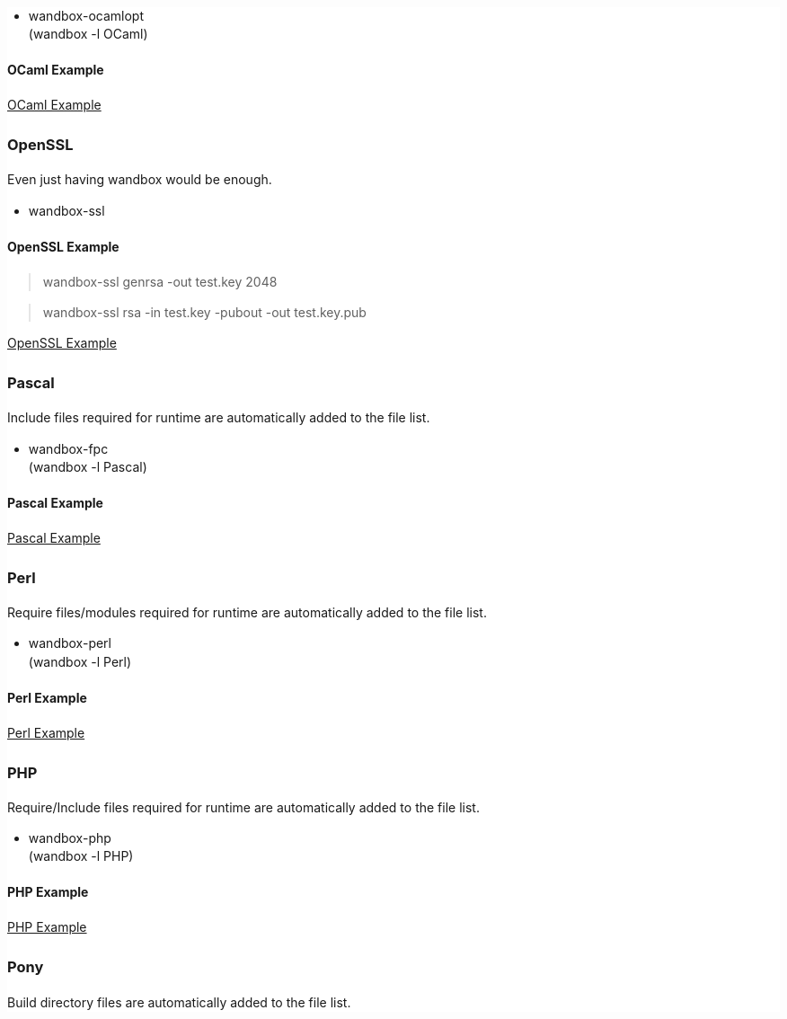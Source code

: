 * wandbox-ocamlopt  
  (wandbox -l OCaml)

#### OCaml Example

[OCaml Example](./samples/command/src/ocaml)

### OpenSSL

Even just having wandbox would be enough.

* wandbox-ssl

#### OpenSSL Example

> wandbox-ssl genrsa -out test.key 2048

> wandbox-ssl rsa -in test.key -pubout -out test.key.pub

[OpenSSL Example](./samples/command/src/openssl)

### Pascal

Include files required for runtime are automatically added to the file list.

* wandbox-fpc  
  (wandbox -l Pascal)

#### Pascal Example

[Pascal Example](./samples/command/src/pascal)

### Perl

Require files/modules required for runtime are automatically added to the file list.

* wandbox-perl  
  (wandbox -l Perl)

#### Perl Example

[Perl Example](./samples/command/src/perl)

### PHP

Require/Include files required for runtime are automatically added to the file list.

* wandbox-php  
  (wandbox -l PHP)

#### PHP Example

[PHP Example](./samples/command/src/php)

### Pony

Build directory files are automatically added to the file list.
